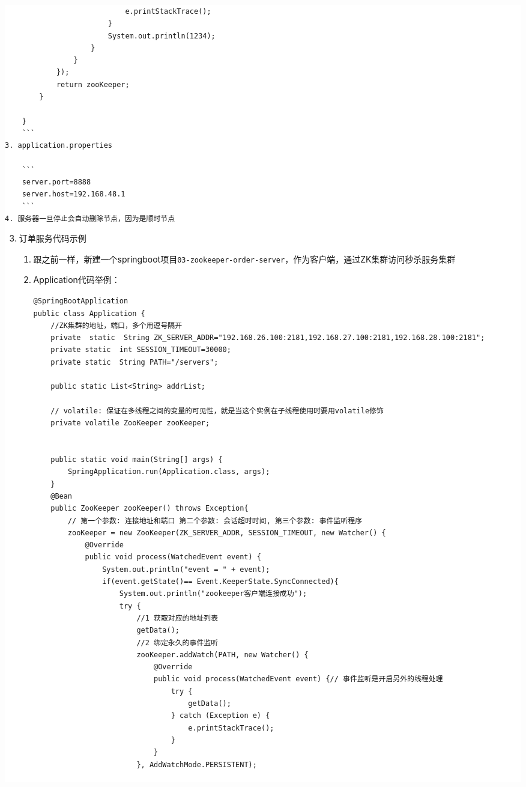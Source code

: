                                 e.printStackTrace();
                            }
                            System.out.println(1234);
                        }
                    }
                });
                return zooKeeper;
            }
        
        }
        ```
    3. application.properties
        
        ```
        server.port=8888
        server.host=192.168.48.1
        ```
    4. 服务器一旦停止会自动删除节点，因为是顺时节点
3. 订单服务代码示例
    1. 跟之前一样，新建一个springboot项目`03-zookeeper-order-server`，作为客户端，通过ZK集群访问秒杀服务集群
    2. Application代码举例：
        
        ```
        @SpringBootApplication
        public class Application {
            //ZK集群的地址，端口，多个用逗号隔开
            private  static  String ZK_SERVER_ADDR="192.168.26.100:2181,192.168.27.100:2181,192.168.28.100:2181";
            private static  int SESSION_TIMEOUT=30000;
            private static  String PATH="/servers";
        
            public static List<String> addrList;
        
            // volatile: 保证在多线程之间的变量的可见性，就是当这个实例在子线程使用时要用volatile修饰
            private volatile ZooKeeper zooKeeper;
        
        
            public static void main(String[] args) {
                SpringApplication.run(Application.class, args);
            }
            @Bean
            public ZooKeeper zooKeeper() throws Exception{
                // 第一个参数: 连接地址和端口 第二个参数: 会话超时时间, 第三个参数: 事件监听程序
                zooKeeper = new ZooKeeper(ZK_SERVER_ADDR, SESSION_TIMEOUT, new Watcher() {
                    @Override
                    public void process(WatchedEvent event) {
                        System.out.println("event = " + event);
                        if(event.getState()== Event.KeeperState.SyncConnected){
                            System.out.println("zookeeper客户端连接成功");
                            try {
                                //1 获取对应的地址列表
                                getData();
                                //2 绑定永久的事件监听
                                zooKeeper.addWatch(PATH, new Watcher() {
                                    @Override
                                    public void process(WatchedEvent event) {// 事件监听是开启另外的线程处理
                                        try {
                                            getData();
                                        } catch (Exception e) {
                                            e.printStackTrace();
                                        }
                                    }
                                }, AddWatchMode.PERSISTENT);
        